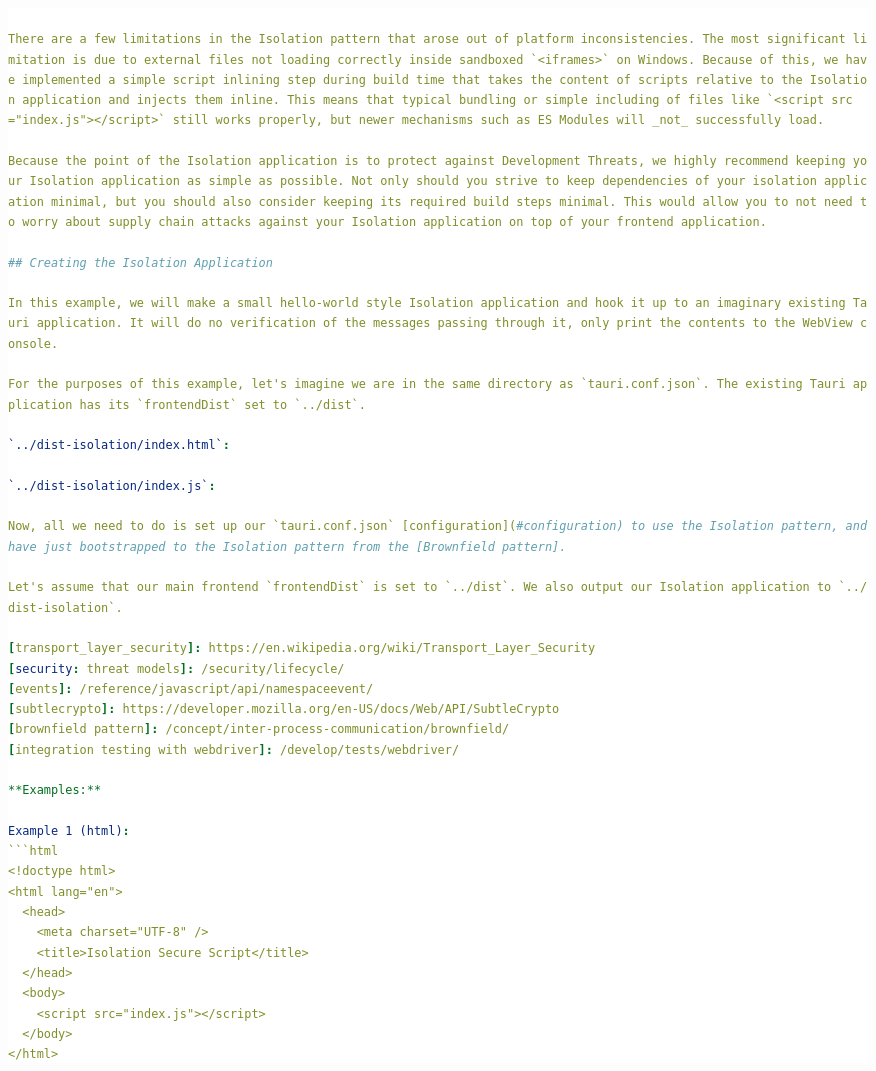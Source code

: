 ```yaml title=".github/workflows/webdriver.yml"

There are a few limitations in the Isolation pattern that arose out of platform inconsistencies. The most significant limitation is due to external files not loading correctly inside sandboxed `<iframes>` on Windows. Because of this, we have implemented a simple script inlining step during build time that takes the content of scripts relative to the Isolation application and injects them inline. This means that typical bundling or simple including of files like `<script src="index.js"></script>` still works properly, but newer mechanisms such as ES Modules will _not_ successfully load.

Because the point of the Isolation application is to protect against Development Threats, we highly recommend keeping your Isolation application as simple as possible. Not only should you strive to keep dependencies of your isolation application minimal, but you should also consider keeping its required build steps minimal. This would allow you to not need to worry about supply chain attacks against your Isolation application on top of your frontend application.

## Creating the Isolation Application

In this example, we will make a small hello-world style Isolation application and hook it up to an imaginary existing Tauri application. It will do no verification of the messages passing through it, only print the contents to the WebView console.

For the purposes of this example, let's imagine we are in the same directory as `tauri.conf.json`. The existing Tauri application has its `frontendDist` set to `../dist`.

`../dist-isolation/index.html`:

`../dist-isolation/index.js`:

Now, all we need to do is set up our `tauri.conf.json` [configuration](#configuration) to use the Isolation pattern, and have just bootstrapped to the Isolation pattern from the [Brownfield pattern].

Let's assume that our main frontend `frontendDist` is set to `../dist`. We also output our Isolation application to `../dist-isolation`.

[transport_layer_security]: https://en.wikipedia.org/wiki/Transport_Layer_Security
[security: threat models]: /security/lifecycle/
[events]: /reference/javascript/api/namespaceevent/
[subtlecrypto]: https://developer.mozilla.org/en-US/docs/Web/API/SubtleCrypto
[brownfield pattern]: /concept/inter-process-communication/brownfield/
[integration testing with webdriver]: /develop/tests/webdriver/

**Examples:**

Example 1 (html):
```html
<!doctype html>
<html lang="en">
  <head>
    <meta charset="UTF-8" />
    <title>Isolation Secure Script</title>
  </head>
  <body>
    <script src="index.js"></script>
  </body>
</html>
```


[`Manager`]: https://docs.rs/tauri/latest/tauri/trait.Manager.html
[`State`]: https://docs.rs/tauri/latest/tauri/struct.State.html
[`Mutex`]: https://doc.rust-lang.org/stable/std/sync/struct.Mutex.html
[`Arc`]: https://doc.rust-lang.org/stable/std/sync/struct.Arc.html
[`App`]: https://docs.rs/tauri/latest/tauri/struct.App.html
[`Result`]: https://doc.rust-lang.org/stable/std/result/index.html
[Calling Rust from the Frontend]: /develop/calling-rust/
[prerequisites instructions]: /develop/tests/webdriver/
[selenium]: https://selenium.dev/
[finished example project]: https://github.com/tauri-apps/webdriver-example
[mocha]: https://mochajs.org/
[chai]: https://www.chaijs.com/
[`selenium-webdriver`]: https://www.npmjs.com/package/selenium-webdriver
[webdriver]: https://www.w3.org/TR/webdriver/
[`tauri-driver`]: https://crates.io/crates/tauri-driver
[tauri-driver]: https://crates.io/crates/tauri-driver
[microsoft edge driver]: https://developer.microsoft.com/en-us/microsoft-edge/tools/webdriver/
[Calling the Frontend from Rust]: /develop/calling-frontend/
[`async_runtime::spawn`]: https://docs.rs/tauri/2.0.0/tauri/async_runtime/fn.spawn.html
[`serde::serialize`]: https://docs.serde.rs/serde/trait.Serialize.html
[`serde::deserialize`]: https://docs.serde.rs/serde/trait.Deserialize.html
[`tauri::ipc::Response`]: https://docs.rs/tauri/2.0.0/tauri/ipc/struct.Response.html
[`tauri::ipc::Request`]: https://docs.rs/tauri/2.0.0/tauri/ipc/struct.Request.html
[`thiserror`]: https://github.com/dtolnay/thiserror
[`result`]: https://doc.rust-lang.org/std/result/index.html
[event.emit]: /reference/javascript/api/namespaceevent/#emit
[event.listen]: /reference/javascript/api/namespaceevent/#listen
[WebviewWindow#emit]: /reference/javascript/api/namespacewebviewwindow/#emit
[event.emitTo]: /reference/javascript/api/namespaceevent/#emitto
[WebviewWindow#emitTo]: /reference/javascript/api/namespacewebviewwindow/#emitto
[Rust Event System documentation]: /develop/calling-frontend/#event-system
[channels documentation]: /develop/calling-frontend/#channels
[Calling Rust from the Frontend]: /develop/calling-rust/
[mock runtime]: https://docs.rs/tauri/2.0.0/tauri/test/struct.MockRuntime.html
[does not support cross-compiling]: https://github.com/linuxdeploy/linuxdeploy/issues/258
[GitHub Action]: https://github.com/crabnebula-dev/cloud-release/
[Cloud website]: https://web.crabnebula.cloud/
[CrabNebula Cloud documentation]: https://docs.crabnebula.dev/cloud/
[`async_runtime::spawn`]: https://docs.rs/tauri/2.0.0/tauri/async_runtime/fn.spawn.html
[`serde::serialize`]: https://docs.serde.rs/serde/trait.Serialize.html
[`serde::deserialize`]: https://docs.serde.rs/serde/trait.Deserialize.html
[`thiserror`]: https://github.com/dtolnay/thiserror
[`result`]: https://doc.rust-lang.org/std/result/index.html
[`PredefinedMenuItem`]: https://docs.rs/tauri/latest/tauri/menu/struct.PredefinedMenuItem.html
[`Menu.new`]: https://v2.tauri.app/reference/javascript/api/namespacemenu/#new-2
[in the tauri repo]: https://github.com/tauri-apps/tauri/blob/1.x/tooling/cli/src/helpers/icns.json
[`icns`]: https://en.wikipedia.org/wiki/Apple_Icon_Image_format
[`ico`]: https://en.wikipedia.org/wiki/ICO_(file_format)
[image asset studio]: https://developer.android.com/studio/write/create-app-icons
[`resource_dir`]: https://docs.rs/tauri/latest/tauri/path/struct.PathResolver.html#method.resource_dir
[`pathresolver`]: https://docs.rs/tauri/latest/tauri/path/struct.PathResolver.html
[`PathResolver::resolve`]: https://docs.rs/tauri/latest/tauri/path/struct.PathResolver.html#method.resolve
[`resolveResource`]: https://tauri.app/reference/javascript/api/namespacepath/#resolveresource
[`app`]: https://docs.rs/tauri/latest/tauri/struct.App.html
[`apphandle`]: https://docs.rs/tauri/latest/tauri/struct.AppHandle.html
[`fs` plugin]: /plugin/file-system/
[`FsExt::fs`]: https://docs.rs/tauri-plugin-fs/latest/tauri_plugin_fs/trait.FsExt.html#tymethod.fs
[basic setup]: /plugin/file-system/#setup
[Scope Permissions]: /plugin/file-system/#scopes
[scopes]: /plugin/file-system/#scopes
[`opener` plugin]: /plugin/opener/
[`tauri.conf.json > bundle > macOS > frameworks`]: /reference/config/#frameworks-1
[`tauri.conf.json > bundle > macOS > files`]: /reference/config/#files-2
[`tauri.conf.json > bundle > resources`]: /reference/config/#resources
[official Info.plist documentation]: https://developer.apple.com/documentation/bundleresources/information_property_list
[code signing documentation]: /distribute/sign/macos/
[`tauri.conf.json > bundle > macOS > minimumSystemVersion`]: /reference/config/#minimumsystemversion
[resources]: /develop/resources/
[BCP 47]: https://www.rfc-editor.org/rfc/bcp/bcp47.txt